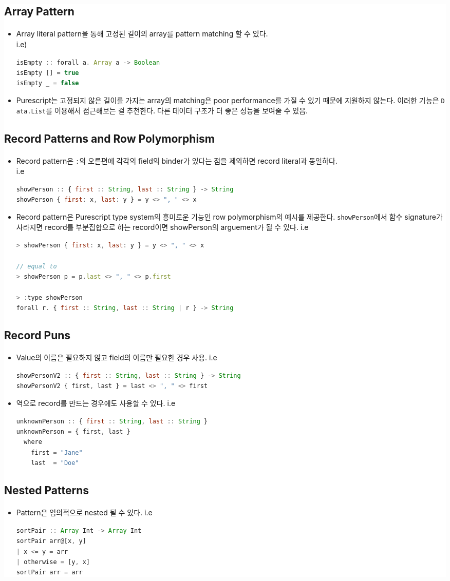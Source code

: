 ## Array Pattern
* Array literal pattern을 통해 고정된 길이의 array를 pattern matching 할 수 있다.  
  i.e)
  ```js
  isEmpty :: forall a. Array a -> Boolean
  isEmpty [] = true
  isEmpty _ = false
  ```
* Purescript는 고정되지 않은 길이를 가지는 array의 matching은 poor performance를 가질 수 있기 때문에 지원하지 않는다. 이러한 기능은 `Data.List`를 이용해서 접근해보는 걸 추천한다. 다른 데이터 구조가 더 좋은 성능을 보여줄 수 있음.

## Record Patterns and Row Polymorphism
* Record pattern은 `:`의 오른편에 각각의 field의 binder가 있다는 점을 제외하면 record literal과 동일하다.  
  i.e
  ```js
  showPerson :: { first :: String, last :: String } -> String
  showPerson { first: x, last: y } = y <> ", " <> x
  ```
* Record pattern은 Purescript type system의 흥미로운 기능인 row polymorphism의 예시를 제공한다. `showPerson`에서 함수 signature가 사라지면 record를 부분집합으로 하는 record이면 showPerson의 arguement가 될 수 있다.
  i.e
  ```js
  > showPerson { first: x, last: y } = y <> ", " <> x

  // equal to
  > showPerson p = p.last <> ", " <> p.first

  > :type showPerson
  forall r. { first :: String, last :: String | r } -> String
  ```

## Record Puns
* Value의 이름은 필요하지 않고 field의 이름만 필요한 경우 사용.
  i.e
  ```js
  showPersonV2 :: { first :: String, last :: String } -> String
  showPersonV2 { first, last } = last <> ", " <> first
  ```
* 역으로 record를 만드는 경우에도 사용할 수 있다.
  i.e
  ```js
  unknownPerson :: { first :: String, last :: String }
  unknownPerson = { first, last }
    where
      first = "Jane"
      last  = "Doe"
  ```
## Nested Patterns
* Pattern은 임의적으로 nested 될 수 있다.
  i.e
  ```js
  sortPair :: Array Int -> Array Int
  sortPair arr@[x, y]
  | x <= y = arr
  | otherwise = [y, x]
  sortPair arr = arr
  ```
